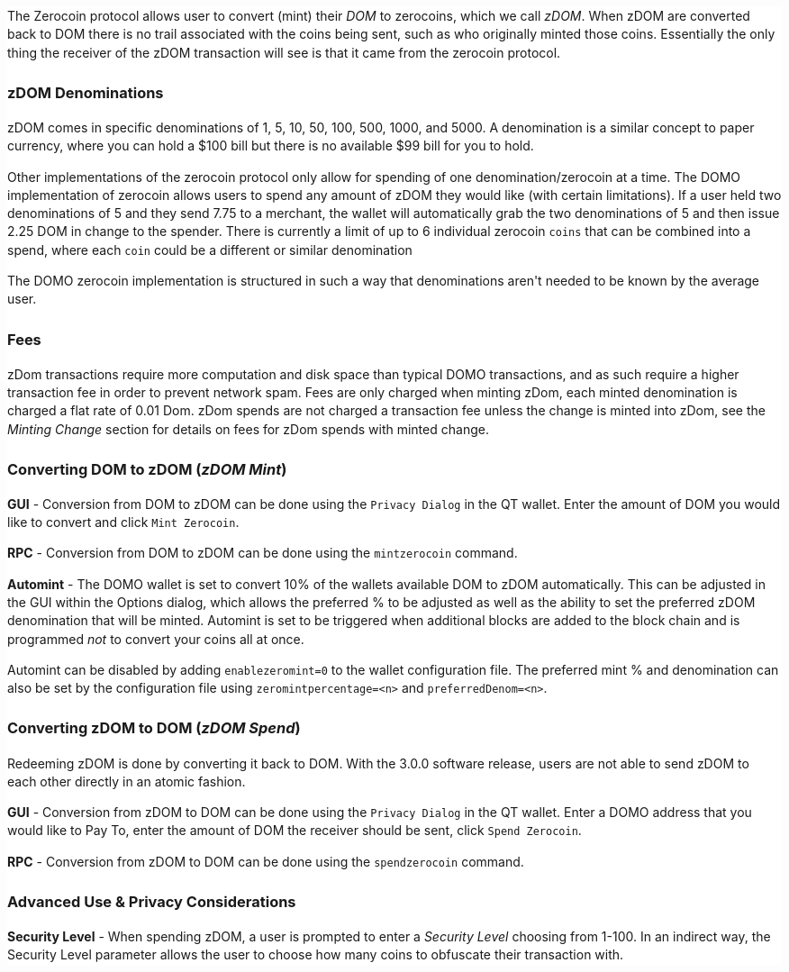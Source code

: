 The Zerocoin protocol allows user to convert (mint) their *DOM* to zerocoins, which we call *zDOM*. When zDOM are converted back to DOM there is no trail associated with the coins being sent, such as who originally minted those coins. Essentially the only thing the receiver of the zDOM transaction will see is that it came from the zerocoin protocol.

### zDOM Denominations
zDOM comes in specific denominations of 1, 5, 10, 50, 100, 500, 1000, and 5000. A denomination is a similar concept to paper currency, where you can hold a $100 bill but there is no available $99 bill for you to hold.

Other implementations of the zerocoin protocol only allow for spending of one denomination/zerocoin at a time. The DOMO implementation of zerocoin allows users to spend any amount of zDOM they would like (with certain limitations). If a user held two denominations of 5 and they send 7.75 to a merchant, the wallet will automatically grab the two denominations of 5 and then issue 2.25 DOM in change to the spender. There is currently a limit of up to 6 individual zerocoin `coins` that can be combined into a spend, where each `coin` could be a different or similar denomination

The DOMO zerocoin implementation is structured in such a way that denominations aren't needed to be known by the average user.

### Fees
zDom transactions require more computation and disk space than typical DOMO transactions, and as such require a higher transaction fee in order to prevent network spam. Fees are only charged when minting zDom, each minted denomination is charged a flat rate of 0.01 Dom. zDom spends are not charged a transaction fee unless the change is minted into zDom, see the *Minting Change* section for details on fees for zDom spends with minted change.

### Converting DOM to zDOM (*zDOM Mint*)
**GUI** - Conversion from DOM to zDOM can be done using the `Privacy Dialog` in the QT wallet. Enter the amount of DOM you would like to convert and click `Mint Zerocoin`.

**RPC** - Conversion from DOM to zDOM can be done using the `mintzerocoin` command.

**Automint** - The DOMO wallet is set to convert 10% of the wallets available DOM to zDOM automatically. This can be adjusted in the GUI within the Options dialog, which allows the preferred % to be adjusted as well as the ability to set the preferred zDOM denomination that will be minted. Automint is set to be triggered when additional blocks are added to the block chain and is programmed *not* to convert your coins all at once.

Automint can be disabled by adding `enablezeromint=0` to the wallet configuration file. The preferred mint % and denomination can also be set by the configuration file using `zeromintpercentage=<n>` and `preferredDenom=<n>`.

### Converting zDOM to DOM (*zDOM Spend*)
Redeeming zDOM is done by converting it back to DOM. With the 3.0.0 software release, users are not able to send zDOM to each other directly in an atomic fashion.

**GUI** - Conversion from zDOM to DOM can be done using the `Privacy Dialog` in the QT wallet. Enter a DOMO address that you would like to Pay To, enter the amount of DOM the receiver should be sent, click `Spend Zerocoin`.

**RPC** - Conversion from zDOM to DOM can be done using the `spendzerocoin` command.

### Advanced Use & Privacy Considerations
**Security Level** - When spending zDOM, a user is prompted to enter a *Security Level* choosing from 1-100. In an indirect way, the Security Level parameter allows the user to choose how many coins to obfuscate their transaction with.
